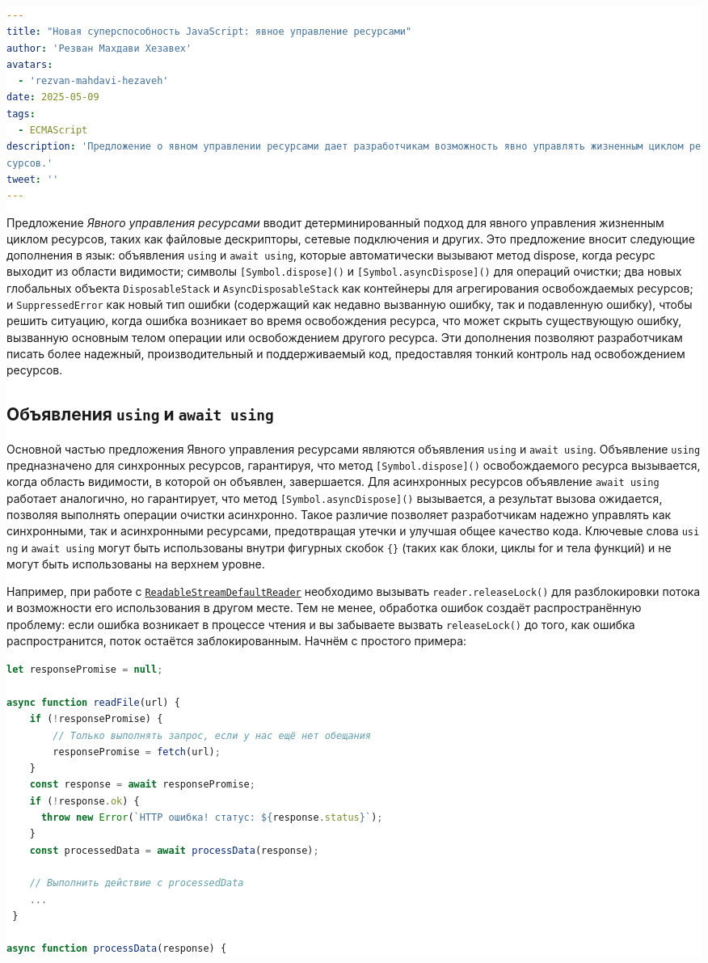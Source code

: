 ```yaml
---
title: "Новая суперспособность JavaScript: явное управление ресурсами"
author: 'Резван Махдави Хезавех'
avatars:
  - 'rezvan-mahdavi-hezaveh'
date: 2025-05-09
tags:
  - ECMAScript
description: 'Предложение о явном управлении ресурсами дает разработчикам возможность явно управлять жизненным циклом ресурсов.'
tweet: ''
---
```


Предложение *Явного управления ресурсами* вводит детерминированный подход для явного управления жизненным циклом ресурсов, таких как файловые дескрипторы, сетевые подключения и других. Это предложение вносит следующие дополнения в язык: объявления `using` и `await using`, которые автоматически вызывают метод dispose, когда ресурс выходит из области видимости; символы `[Symbol.dispose]()` и `[Symbol.asyncDispose]()` для операций очистки; два новых глобальных объекта `DisposableStack` и `AsyncDisposableStack` как контейнеры для агрегирования освобождаемых ресурсов; и `SuppressedError` как новый тип ошибки (содержащий как недавно вызванную ошибку, так и подавленную ошибку), чтобы решить ситуацию, когда ошибка возникает во время освобождения ресурса, что может скрыть существующую ошибку, вызванную основным телом операции или освобождением другого ресурса. Эти дополнения позволяют разработчикам писать более надежный, производительный и поддерживаемый код, предоставляя тонкий контроль над освобождением ресурсов.


## Объявления `using` и `await using`

Основной частью предложения Явного управления ресурсами являются объявления `using` и `await using`. Объявление `using` предназначено для синхронных ресурсов, гарантируя, что метод `[Symbol.dispose]()` освобождаемого ресурса вызывается, когда область видимости, в которой он объявлен, завершается. Для асинхронных ресурсов объявление `await using` работает аналогично, но гарантирует, что метод `[Symbol.asyncDispose]()` вызывается, а результат вызова ожидается, позволяя выполнять операции очистки асинхронно. Такое различие позволяет разработчикам надежно управлять как синхронными, так и асинхронными ресурсами, предотвращая утечки и улучшая общее качество кода. Ключевые слова `using` и `await using` могут быть использованы внутри фигурных скобок `{}` (таких как блоки, циклы for и тела функций) и не могут быть использованы на верхнем уровне.

Например, при работе с [`ReadableStreamDefaultReader`](https://developer.mozilla.org/en-US/docs/Web/API/ReadableStreamDefaultReader) необходимо вызывать `reader.releaseLock()` для разблокировки потока и возможности его использования в другом месте. Тем не менее, обработка ошибок создаёт распространённую проблему: если ошибка возникает в процессе чтения и вы забываете вызвать `releaseLock()` до того, как ошибка распространится, поток остаётся заблокированным. Начнём с простого примера:

```javascript
let responsePromise = null;

async function readFile(url) {  
    if (!responsePromise) {
        // Только выполнять запрос, если у нас ещё нет обещания
        responsePromise = fetch(url);
    }
    const response = await responsePromise;
    if (!response.ok) {
      throw new Error(`HTTP ошибка! статус: ${response.status}`);
    }
    const processedData = await processData(response);

    // Выполнить действие с processedData
    ...
 }

async function processData(response) {
```